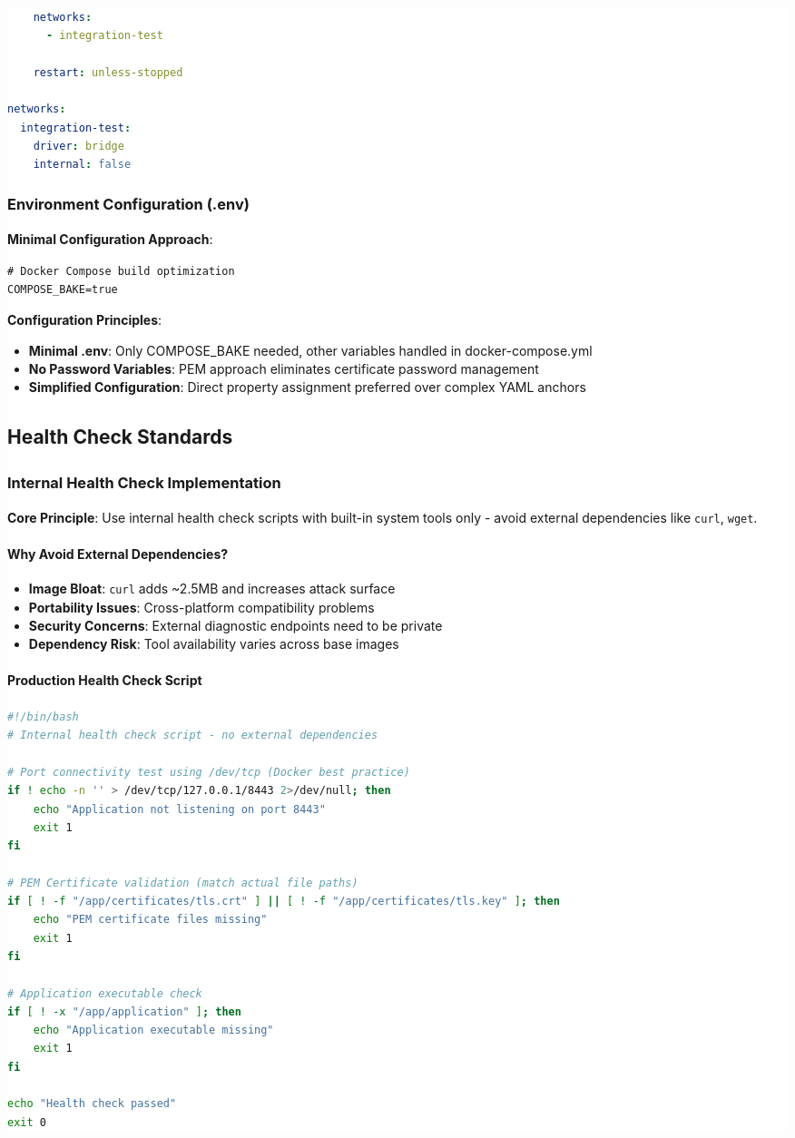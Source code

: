```yaml
    networks:
      - integration-test

    restart: unless-stopped

networks:
  integration-test:
    driver: bridge
    internal: false
```

### Environment Configuration (.env)

**Minimal Configuration Approach**:
```properties
# Docker Compose build optimization
COMPOSE_BAKE=true
```

**Configuration Principles**:
* **Minimal .env**: Only COMPOSE_BAKE needed, other variables handled in docker-compose.yml
* **No Password Variables**: PEM approach eliminates certificate password management
* **Simplified Configuration**: Direct property assignment preferred over complex YAML anchors

## Health Check Standards

### Internal Health Check Implementation

**Core Principle**: Use internal health check scripts with built-in system tools only - avoid external dependencies like `curl`, `wget`.

#### Why Avoid External Dependencies?
* **Image Bloat**: `curl` adds ~2.5MB and increases attack surface
* **Portability Issues**: Cross-platform compatibility problems
* **Security Concerns**: External diagnostic endpoints need to be private
* **Dependency Risk**: Tool availability varies across base images

#### Production Health Check Script

```bash
#!/bin/bash
# Internal health check script - no external dependencies

# Port connectivity test using /dev/tcp (Docker best practice)
if ! echo -n '' > /dev/tcp/127.0.0.1/8443 2>/dev/null; then
    echo "Application not listening on port 8443"
    exit 1
fi

# PEM Certificate validation (match actual file paths)
if [ ! -f "/app/certificates/tls.crt" ] || [ ! -f "/app/certificates/tls.key" ]; then
    echo "PEM certificate files missing"
    exit 1
fi

# Application executable check
if [ ! -x "/app/application" ]; then
    echo "Application executable missing"
    exit 1
fi

echo "Health check passed"
exit 0
```
